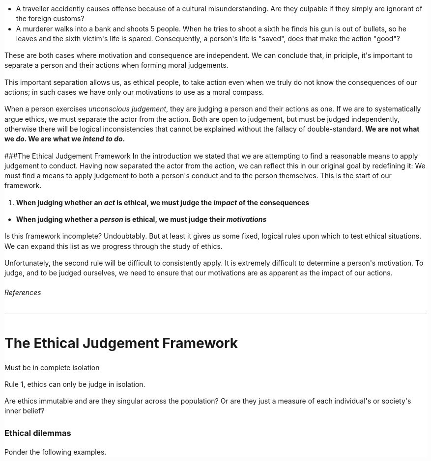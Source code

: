 - A traveller accidently causes offense because of a cultural misunderstanding. Are they culpable if they simply are ignorant of the foreign customs?
- A murderer walks into a bank and shoots 5 people. When he tries to shoot a sixth he finds his gun is out of bullets, so he leaves and the sixth victim's life is spared. Consequently, a person's life is "saved", does that make the action "good"?

These are both cases where motivation and consequence are independent. We can conclude that, in priciple, it's important to separate a person and their actions when forming moral judgements.

This important separation allows us, as ethical people, to take action even when we truly do not know the consequences of our actions; in such cases we have only our motivations to use as a moral compass.

When a person exercises _unconscious judgement_, they are judging a person and their actions as one. If we are to systematically argue ethics, we must separate the actor from the action. Both are open to judgement, but must be judged independently, otherwise there will be logical inconsistencies that cannot be explained without the fallacy of double-standard. **We are not what we _do_. We are what we _intend to do_.**

###The Ethical Judgement Framework
In the introduction we stated that we are attempting to find a reasonable means to apply judgement to conduct. Having now separated the actor from the action, we can reflect this in our original goal by redefining it:
We must find a means to apply judgement to both a person's conduct and to the person themselves. This is the start of our framework.

1. **When judging whether an _act_ is ethical, we must judge the _impact_ of the consequences**

- **When judging whether a _person_ is ethical, we must judge their _motivations_**

Is this framework incomplete? Undoubtably. But at least it gives us some fixed, logical rules upon which to test ethical situations. We can expand this list as we progress through the study of ethics.

Unfortunately, the second rule will be difficult to consistently apply. It is extremely difficult to determine a person's motivation. To judge, and to be judged ourselves, we need to ensure that our motivations are as apparent as the impact of our actions.

###### References

[^n]: Good people doing bad things: https://answers.yahoo.com/question/index?qid=20090422214942AAo12qM

---

# The Ethical Judgement Framework

Must be in complete isolation

Rule 1, ethics can only be judge in isolation.

Are ethics immutable and are they singular across the population? Or are they just a measure of each individual's or society's inner belief?

### Ethical dilemmas

Ponder the following examples.


[^n]: Adapted from this comment: http://www.raptitude.com/2010/08/the-only-reason-to-behave-ethically/#comment-11015
[^n]: "Ambiguously ethical rapist" adapted from this site: http://forums.govteen.com/philosophy-ethics/304021-why-should-we-act-ethically.html